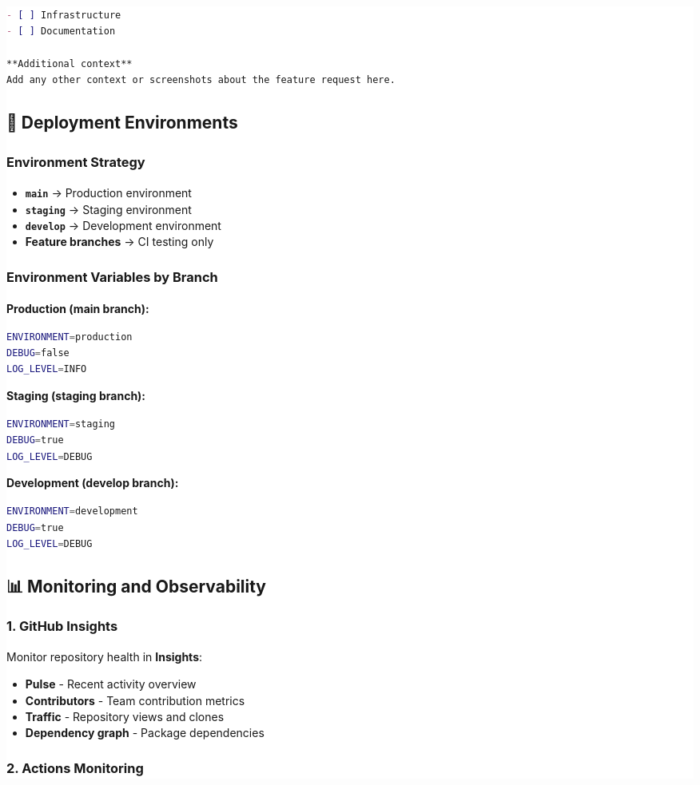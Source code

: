 ```markdown
- [ ] Infrastructure
- [ ] Documentation

**Additional context**
Add any other context or screenshots about the feature request here.
```

## 🚀 Deployment Environments

### Environment Strategy

- **`main`** → Production environment
- **`staging`** → Staging environment  
- **`develop`** → Development environment
- **Feature branches** → CI testing only

### Environment Variables by Branch

**Production (main branch):**

```bash
ENVIRONMENT=production
DEBUG=false
LOG_LEVEL=INFO
```

**Staging (staging branch):**

```bash
ENVIRONMENT=staging
DEBUG=true
LOG_LEVEL=DEBUG
```

**Development (develop branch):**

```bash
ENVIRONMENT=development
DEBUG=true
LOG_LEVEL=DEBUG
```

## 📊 Monitoring and Observability

### 1. GitHub Insights

Monitor repository health in **Insights**:

- **Pulse** - Recent activity overview
- **Contributors** - Team contribution metrics
- **Traffic** - Repository views and clones
- **Dependency graph** - Package dependencies

### 2. Actions Monitoring
